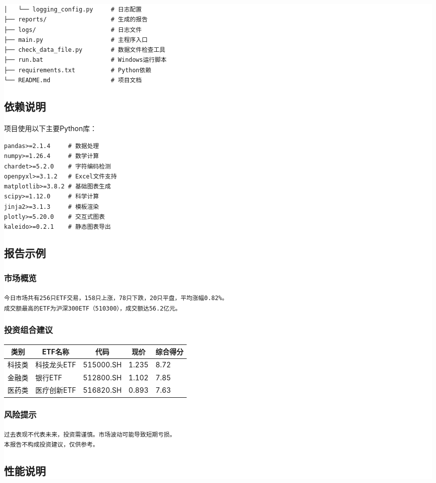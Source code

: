 ```
│   └── logging_config.py     # 日志配置
├── reports/                  # 生成的报告
├── logs/                     # 日志文件
├── main.py                   # 主程序入口
├── check_data_file.py        # 数据文件检查工具
├── run.bat                   # Windows运行脚本
├── requirements.txt          # Python依赖
└── README.md                 # 项目文档
```

## 依赖说明

项目使用以下主要Python库：

```
pandas>=2.1.4     # 数据处理
numpy>=1.26.4     # 数学计算
chardet>=5.2.0    # 字符编码检测
openpyxl>=3.1.2   # Excel文件支持
matplotlib>=3.8.2 # 基础图表生成
scipy>=1.12.0     # 科学计算
jinja2>=3.1.3     # 模板渲染
plotly>=5.20.0    # 交互式图表
kaleido>=0.2.1    # 静态图表导出
```

## 报告示例

### 市场概览
```
今日市场共有256只ETF交易，158只上涨，78只下跌，20只平盘，平均涨幅0.82%。
成交额最高的ETF为沪深300ETF（510300），成交额达56.2亿元。
```

### 投资组合建议
| 类别       | ETF名称           | 代码       | 现价   | 综合得分 |
|------------|-------------------|------------|--------|----------|
| 科技类     | 科技龙头ETF       | 515000.SH  | 1.235  | 8.72     |
| 金融类     | 银行ETF           | 512800.SH  | 1.102  | 7.85     |
| 医药类     | 医疗创新ETF       | 516820.SH  | 0.893  | 7.63     |

### 风险提示
```
过去表现不代表未来，投资需谨慎。市场波动可能导致短期亏损。
本报告不构成投资建议，仅供参考。
```

## 性能说明
